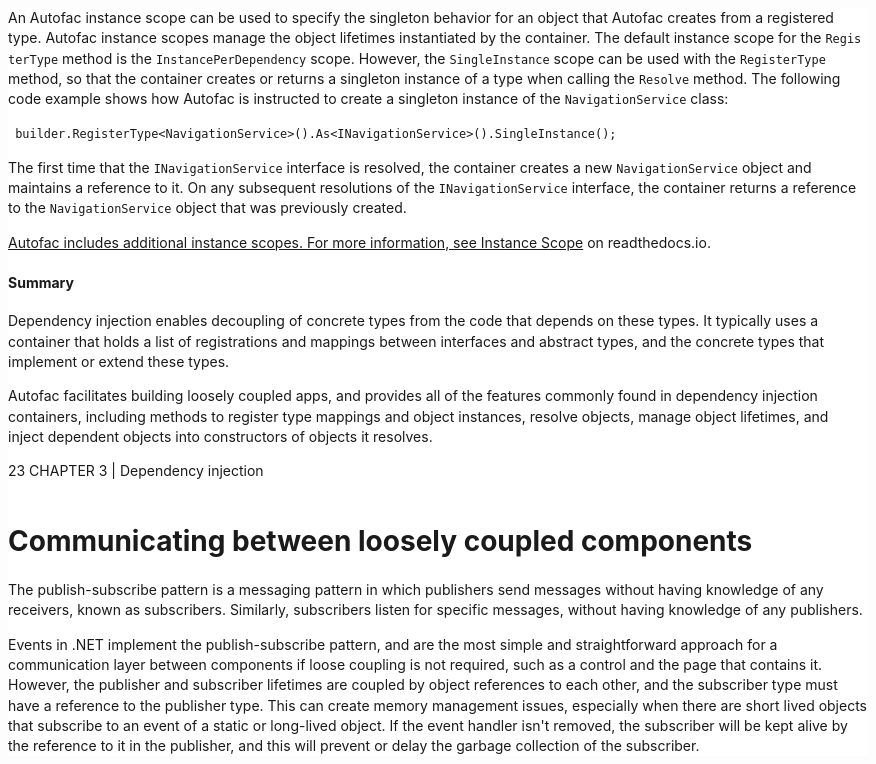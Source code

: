 An Autofac instance scope can be used to specify the singleton behavior for an object that Autofac
creates from a registered type. Autofac instance scopes manage the object lifetimes instantiated by
the container. The default instance scope for the `RegisterType` method is the
`InstancePerDependency` scope. However, the `SingleInstance` scope can be used with the
`RegisterType` method, so that the container creates or returns a singleton instance of a type when
calling the `Resolve` method. The following code example shows how Autofac is instructed to create a
singleton instance of the `NavigationService` class:

```
 builder.RegisterType<NavigationService>().As<INavigationService>().SingleInstance();

```

The first time that the `INavigationService` interface is resolved, the container creates a new
`NavigationService` object and maintains a reference to it. On any subsequent resolutions of the
`INavigationService` interface, the container returns a reference to the `NavigationService` object
that was previously created.





[Autofac includes additional instance scopes. For more information, see Instance Scope](http://autofac.readthedocs.io/en/latest/lifetime/instance-scope.html) on
readthedocs.io.

#### Summary


Dependency injection enables decoupling of concrete types from the code that depends on these
types. It typically uses a container that holds a list of registrations and mappings between interfaces
and abstract types, and the concrete types that implement or extend these types.


Autofac facilitates building loosely coupled apps, and provides all of the features commonly found in
dependency injection containers, including methods to register type mappings and object instances,
resolve objects, manage object lifetimes, and inject dependent objects into constructors of objects it
resolves.


23 CHAPTER 3 | Dependency injection


# Communicating between loosely coupled components

The publish-subscribe pattern is a messaging pattern in which publishers send messages without
having knowledge of any receivers, known as subscribers. Similarly, subscribers listen for specific
messages, without having knowledge of any publishers.


Events in .NET implement the publish-subscribe pattern, and are the most simple and straightforward
approach for a communication layer between components if loose coupling is not required, such as a
control and the page that contains it. However, the publisher and subscriber lifetimes are coupled by
object references to each other, and the subscriber type must have a reference to the publisher type.
This can create memory management issues, especially when there are short lived objects that
subscribe to an event of a static or long-lived object. If the event handler isn't removed, the subscriber
will be kept alive by the reference to it in the publisher, and this will prevent or delay the garbage
collection of the subscriber.
